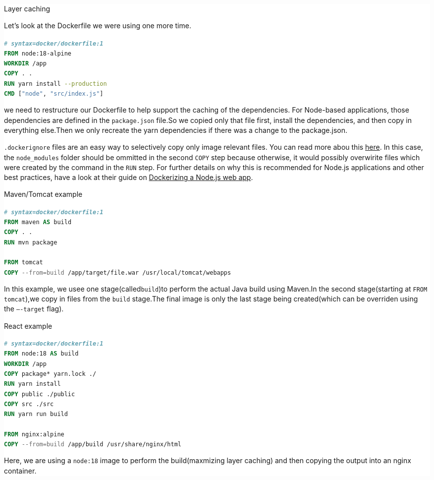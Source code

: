 

Layer caching

Let’s look at the Dockerfile we were using one more time.

```dockerfile
# syntax=docker/dockerfile:1
FROM node:18-alpine
WORKDIR /app
COPY . .
RUN yarn install --production
CMD ["node", "src/index.js"]
```

we need to restructure our Dockerfile to help support the caching of the dependencies. For Node-based applications, those dependencies are defined in the `package.json` file.So we copied only that file first, install the dependencies, and then copy in everything else.Then we only recreate the yarn dependencies if there was a change to the package.json.

`.dockerignore` files are an easy way to selectively copy only image relevant files. You can read more abou this [here](https://docs.docker.com/engine/reference/builder/#dockerignore-file). In this case, the `node_modules` folder should be ommitted in the second `COPY` step because otherwise, it would possibly overwirite files which were created by the command in the `RUN` step. For further details on why this is recommended for Node.js applications and other best practices, have a look at their guide on [Dockerizing a Node.js web app](https://nodejs.org/en/docs/guides/nodejs-docker-webapp/).



Maven/Tomcat example

```dockerfile
# syntax=docker/dockerfile:1
FROM maven AS build
COPY . .
RUN mvn package

FROM tomcat
COPY --from=build /app/target/file.war /usr/local/tomcat/webapps
```

In this example, we usee one stage(called`build`)to perform the actual Java build using Maven.In the second stage(starting at `FROM tomcat`),we copy in files from the `build` stage.The final image is only the last stage being created(which can be overriden using the `–-target` flag).

React example

```dockerfile
# syntax=docker/dockerfile:1
FROM node:18 AS build
WORKDIR /app
COPY package* yarn.lock ./
RUN yarn install
COPY public ./public
COPY src ./src
RUN yarn run build

FROM nginx:alpine
COPY --from=build /app/build /usr/share/nginx/html
```

Here, we are using a `node:18` image to perform the build(maxmizing layer caching) and then copying the output into an nginx container.